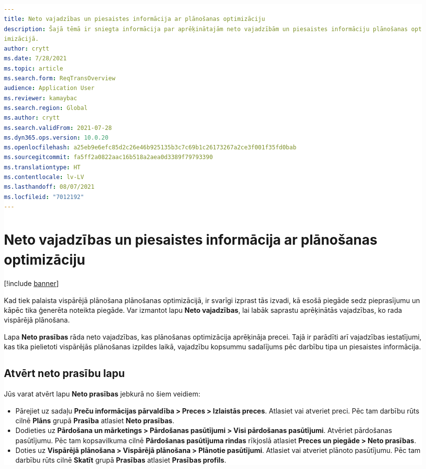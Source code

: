 ```yaml
---
title: Neto vajadzības un piesaistes informācija ar plānošanas optimizāciju
description: Šajā tēmā ir sniegta informācija par aprēķinātajām neto vajadzībām un piesaistes informāciju plānošanas optimizācijā.
author: crytt
ms.date: 7/28/2021
ms.topic: article
ms.search.form: ReqTransOverview
audience: Application User
ms.reviewer: kamaybac
ms.search.region: Global
ms.author: crytt
ms.search.validFrom: 2021-07-28
ms.dyn365.ops.version: 10.0.20
ms.openlocfilehash: a25eb9e6efc85d2c26e46b925135b3c7c69b1c26173267a2ce3f001f35fd0bab
ms.sourcegitcommit: fa5ff2a0822aac16b518a2aea0d3389f79793390
ms.translationtype: HT
ms.contentlocale: lv-LV
ms.lasthandoff: 08/07/2021
ms.locfileid: "7012192"
---
```

# <a name="net-requirements-and-pegging-information-with-planning-optimization"></a>Neto vajadzības un piesaistes informācija ar plānošanas optimizāciju

[!include [banner](../../includes/banner.md)]

Kad tiek palaista vispārējā plānošana plānošanas optimizācijā, ir svarīgi izprast tās izvadi, kā esošā piegāde sedz pieprasījumu un kāpēc tika ģenerēta noteikta piegāde. Var izmantot lapu **Neto vajadzības**, lai labāk saprastu aprēķinātās vajadzības, ko rada vispārējā plānošana.

Lapa **Neto prasības** rāda neto vajadzības, kas plānošanas optimizācija aprēķināja precei. Tajā ir parādīti arī vajadzības iestatījumi, kas tika pielietoti vispārējās plānošanas izpildes laikā, vajadzību kopsummu sadalījums pēc darbību tipa un piesaistes informācija.

## <a name="open-the-net-requirements-page"></a>Atvērt neto prasību lapu

Jūs varat atvērt lapu **Neto prasības** jebkurā no šiem veidiem:

- Pārejiet uz sadaļu **Preču informācijas pārvaldība \> Preces \> Izlaistās preces**. Atlasiet vai atveriet preci. Pēc tam darbību rūts cilnē **Plāns** grupā **Prasība** atlasiet **Neto prasības**.
- Dodieties uz **Pārdošana un mārketings \> Pārdošanas pasūtījumi \> Visi pārdošanas pasūtījumi**. Atvēriet pārdošanas pasūtījumu. Pēc tam kopsavilkuma cilnē **Pārdošanas pasūtījuma rindas** rīkjoslā atlasiet **Preces un piegāde \> Neto prasības**.
- Doties uz **Vispārējā plānošana \> Vispārējā plānošana \> Plānotie pasūtījumi**. Atlasiet vai atveriet plānoto pasūtījumu. Pēc tam darbību rūts cilnē **Skatīt** grupā **Prasības** atlasiet **Prasības profils**.
